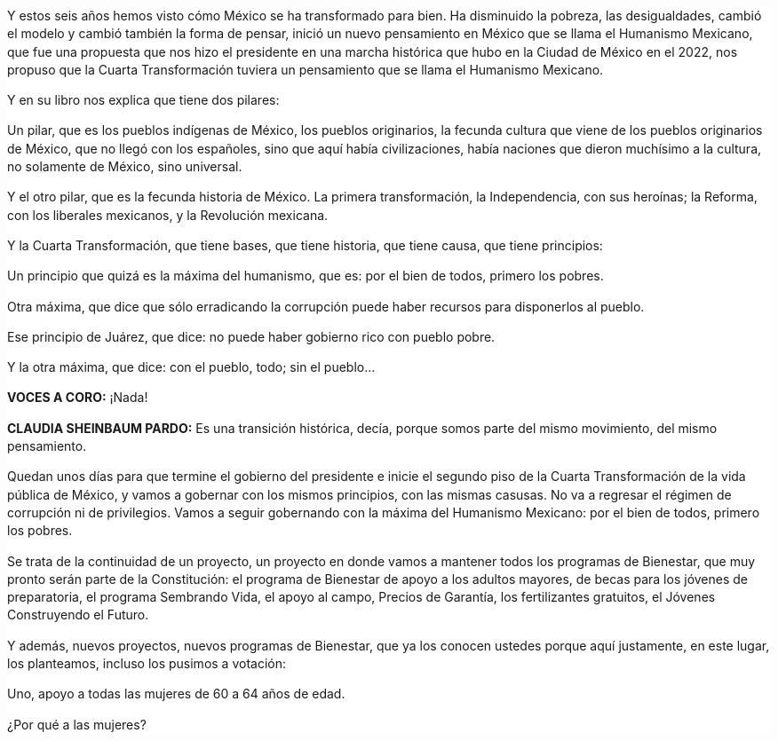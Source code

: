 Y estos seis años hemos visto cómo México se ha transformado para bien. Ha
disminuido la pobreza, las desigualdades, cambió el modelo y cambió también la
forma de pensar, inició un nuevo pensamiento en México que se llama el
Humanismo Mexicano, que fue una propuesta que nos hizo el presidente en una
marcha histórica que hubo en la Ciudad de México en el 2022, nos propuso que
la Cuarta Transformación tuviera un pensamiento que se llama el Humanismo
Mexicano.

Y en su libro nos explica que tiene dos pilares:

Un pilar, que es los pueblos indígenas de México, los pueblos originarios, la
fecunda cultura que viene de los pueblos originarios de México, que no llegó
con los españoles, sino que aquí había civilizaciones, había naciones que
dieron muchísimo a la cultura, no solamente de México, sino universal.

Y el otro pilar, que es la fecunda historia de México. La primera
transformación, la Independencia, con sus heroínas; la Reforma, con los
liberales mexicanos, y la Revolución mexicana.

Y la Cuarta Transformación, que tiene bases, que tiene historia, que tiene
causa, que tiene principios:

Un principio que quizá es la máxima del humanismo, que es: por el bien de
todos, primero los pobres.

Otra máxima, que dice que sólo erradicando la corrupción puede haber recursos
para disponerlos al pueblo.

Ese principio de Juárez, que dice: no puede haber gobierno rico con pueblo
pobre.

Y la otra máxima, que dice: con el pueblo, todo; sin el pueblo…

**VOCES A CORO:** ¡Nada!

**CLAUDIA SHEINBAUM PARDO:** Es una transición histórica, decía, porque somos
parte del mismo movimiento, del mismo pensamiento.

Quedan unos días para que termine el gobierno del presidente e inicie el
segundo piso de la Cuarta Transformación de la vida pública de México, y vamos
a gobernar con los mismos principios, con las mismas casusas. No va a regresar
el régimen de corrupción ni de privilegios. Vamos a seguir gobernando con la
máxima del Humanismo Mexicano: por el bien de todos, primero los pobres.

Se trata de la continuidad de un proyecto, un proyecto en donde vamos a
mantener todos los programas de Bienestar, que muy pronto serán parte de la
Constitución: el programa de Bienestar de apoyo a los adultos mayores, de
becas para los jóvenes de preparatoria, el programa Sembrando Vida, el apoyo
al campo, Precios de Garantía, los fertilizantes gratuitos, el Jóvenes
Construyendo el Futuro.

Y además, nuevos proyectos, nuevos programas de Bienestar, que ya los conocen
ustedes porque aquí justamente, en este lugar, los planteamos, incluso los
pusimos a votación:

Uno, apoyo a todas las mujeres de 60 a 64 años de edad.

¿Por qué a las mujeres?
